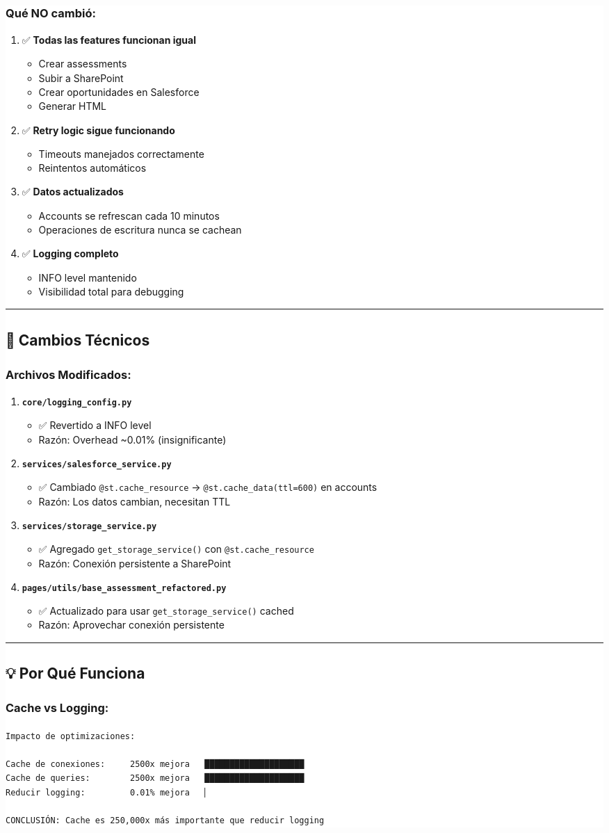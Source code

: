 ### **Qué NO cambió:**

1. ✅ **Todas las features funcionan igual**
   - Crear assessments
   - Subir a SharePoint
   - Crear oportunidades en Salesforce
   - Generar HTML

2. ✅ **Retry logic sigue funcionando**
   - Timeouts manejados correctamente
   - Reintentos automáticos

3. ✅ **Datos actualizados**
   - Accounts se refrescan cada 10 minutos
   - Operaciones de escritura nunca se cachean

4. ✅ **Logging completo**
   - INFO level mantenido
   - Visibilidad total para debugging

---

## 🔧 Cambios Técnicos

### **Archivos Modificados:**

1. **`core/logging_config.py`**
   - ✅ Revertido a INFO level
   - Razón: Overhead ~0.01% (insignificante)

2. **`services/salesforce_service.py`**
   - ✅ Cambiado `@st.cache_resource` → `@st.cache_data(ttl=600)` en accounts
   - Razón: Los datos cambian, necesitan TTL

3. **`services/storage_service.py`**
   - ✅ Agregado `get_storage_service()` con `@st.cache_resource`
   - Razón: Conexión persistente a SharePoint

4. **`pages/utils/base_assessment_refactored.py`**
   - ✅ Actualizado para usar `get_storage_service()` cached
   - Razón: Aprovechar conexión persistente

---

## 💡 Por Qué Funciona

### **Cache vs Logging:**

```
Impacto de optimizaciones:

Cache de conexiones:     2500x mejora   ████████████████████
Cache de queries:        2500x mejora   ████████████████████
Reducir logging:         0.01% mejora   ▏

CONCLUSIÓN: Cache es 250,000x más importante que reducir logging
```
